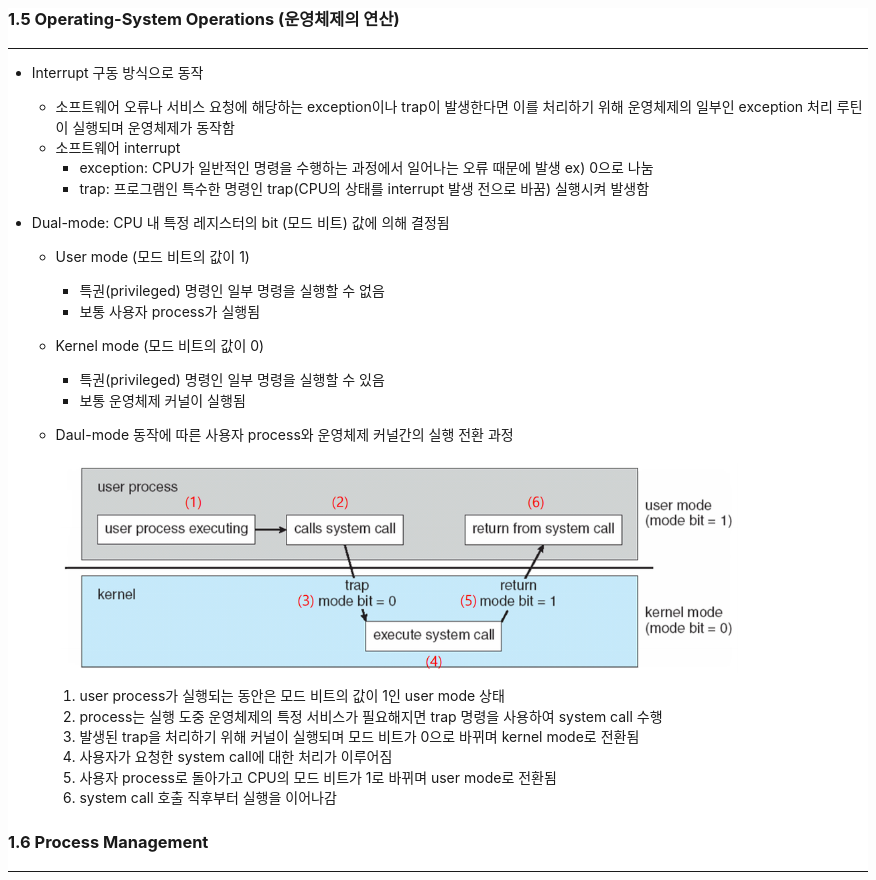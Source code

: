 

### 1.5 Operating-System Operations (운영체제의 연산)

---

* Interrupt 구동 방식으로 동작

  * 소프트웨어 오류나 서비스 요청에 해당하는 exception이나 trap이 발생한다면 이를 처리하기 위해 운영체제의 일부인 exception 처리 루틴이 실행되며 운영체제가 동작함
  * 소프트웨어 interrupt
    * exception: CPU가 일반적인 명령을 수행하는 과정에서 일어나는 오류 때문에 발생 ex) 0으로 나눔
    * trap:  프로그램인 특수한 명령인 trap(CPU의 상태를 interrupt 발생 전으로 바꿈) 실행시켜 발생함

* Dual-mode: CPU 내 특정 레지스터의 bit (모드 비트) 값에 의해 결정됨

  * User mode (모드 비트의 값이 1)

    * 특권(privileged) 명령인 일부 명령을 실행할 수 없음
    * 보통 사용자 process가 실행됨

  * Kernel mode (모드 비트의 값이 0)

    * 특권(privileged) 명령인 일부 명령을 실행할 수 있음
    * 보통 운영체제 커널이 실행됨

  * Daul-mode 동작에 따른 사용자 process와 운영체제 커널간의 실행 전환 과정

    <img src="https://github.com/hyunmin0317/OS_Study/blob/main/image/chap01/image06.PNG?raw=true" alt="image06" style="zoom: 67%;" />

    1. user process가 실행되는 동안은 모드 비트의 값이 1인 user mode 상태
    2. process는 실행 도중 운영체제의 특정 서비스가 필요해지면 trap 명령을 사용하여 system call 수행
    3. 발생된 trap을 처리하기 위해 커널이 실행되며 모드 비트가 0으로 바뀌며 kernel mode로 전환됨
    4. 사용자가 요청한 system call에 대한 처리가 이루어짐
    5. 사용자 process로 돌아가고 CPU의 모드 비트가 1로 바뀌며 user mode로 전환됨
    6. system call 호출 직후부터 실행을 이어나감



### 1.6 Process Management

---
